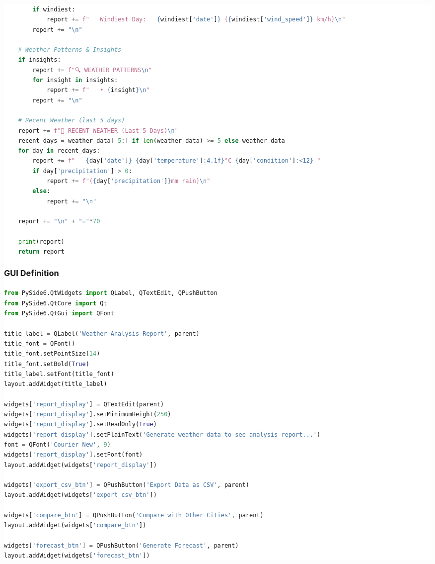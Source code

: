 ```python
        if windiest:
            report += f"   Windiest Day:   {windiest['date']} ({windiest['wind_speed']} km/h)\n"
        report += "\n"
    
    # Weather Patterns & Insights
    if insights:
        report += f"🔍 WEATHER PATTERNS\n"
        for insight in insights:
            report += f"   • {insight}\n"
        report += "\n"
    
    # Recent Weather (last 5 days)
    report += f"📅 RECENT WEATHER (Last 5 Days)\n"
    recent_days = weather_data[-5:] if len(weather_data) >= 5 else weather_data
    for day in recent_days:
        report += f"   {day['date']} {day['temperature']:4.1f}°C {day['condition']:<12} "
        if day['precipitation'] > 0:
            report += f"({day['precipitation']}mm rain)\n"
        else:
            report += "\n"
    
    report += "\n" + "="*70
    
    print(report)
    return report
```

### GUI Definition

```python
from PySide6.QtWidgets import QLabel, QTextEdit, QPushButton
from PySide6.QtCore import Qt
from PySide6.QtGui import QFont

title_label = QLabel('Weather Analysis Report', parent)
title_font = QFont()
title_font.setPointSize(14)
title_font.setBold(True)
title_label.setFont(title_font)
layout.addWidget(title_label)

widgets['report_display'] = QTextEdit(parent)
widgets['report_display'].setMinimumHeight(250)
widgets['report_display'].setReadOnly(True)
widgets['report_display'].setPlainText('Generate weather data to see analysis report...')
font = QFont('Courier New', 9)
widgets['report_display'].setFont(font)
layout.addWidget(widgets['report_display'])

widgets['export_csv_btn'] = QPushButton('Export Data as CSV', parent)
layout.addWidget(widgets['export_csv_btn'])

widgets['compare_btn'] = QPushButton('Compare with Other Cities', parent)
layout.addWidget(widgets['compare_btn'])

widgets['forecast_btn'] = QPushButton('Generate Forecast', parent)
layout.addWidget(widgets['forecast_btn'])
```
